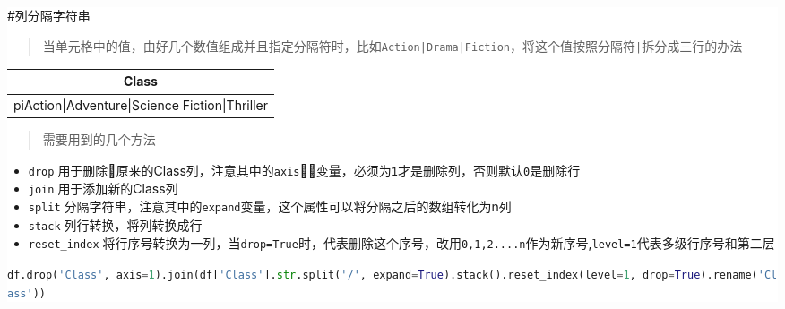 #列分隔字符串
> 当单元格中的值，由好几个数值组成并且指定分隔符时，比如`Action|Drama|Fiction`，将这个值按照分隔符`|`拆分成三行的办法

| Class |
| - |
| piAction\|Adventure\|Science Fiction\|Thriller |

> 需要用到的几个方法
- `drop` 用于删除原来的Class列，注意其中的`axis`变量，必须为`1`才是删除列，否则默认`0`是删除行
- `join` 用于添加新的Class列
- `split` 分隔字符串，注意其中的`expand`变量，这个属性可以将分隔之后的数组转化为n列
- `stack` 列行转换，将列转换成行
- `reset_index` 将行序号转换为一列，当`drop=True`时，代表删除这个序号，改用`0,1,2....n`作为新序号,`level=1`代表多级行序号和第二层

```python
df.drop('Class', axis=1).join(df['Class'].str.split('/', expand=True).stack().reset_index(level=1, drop=True).rename('Class'))
```